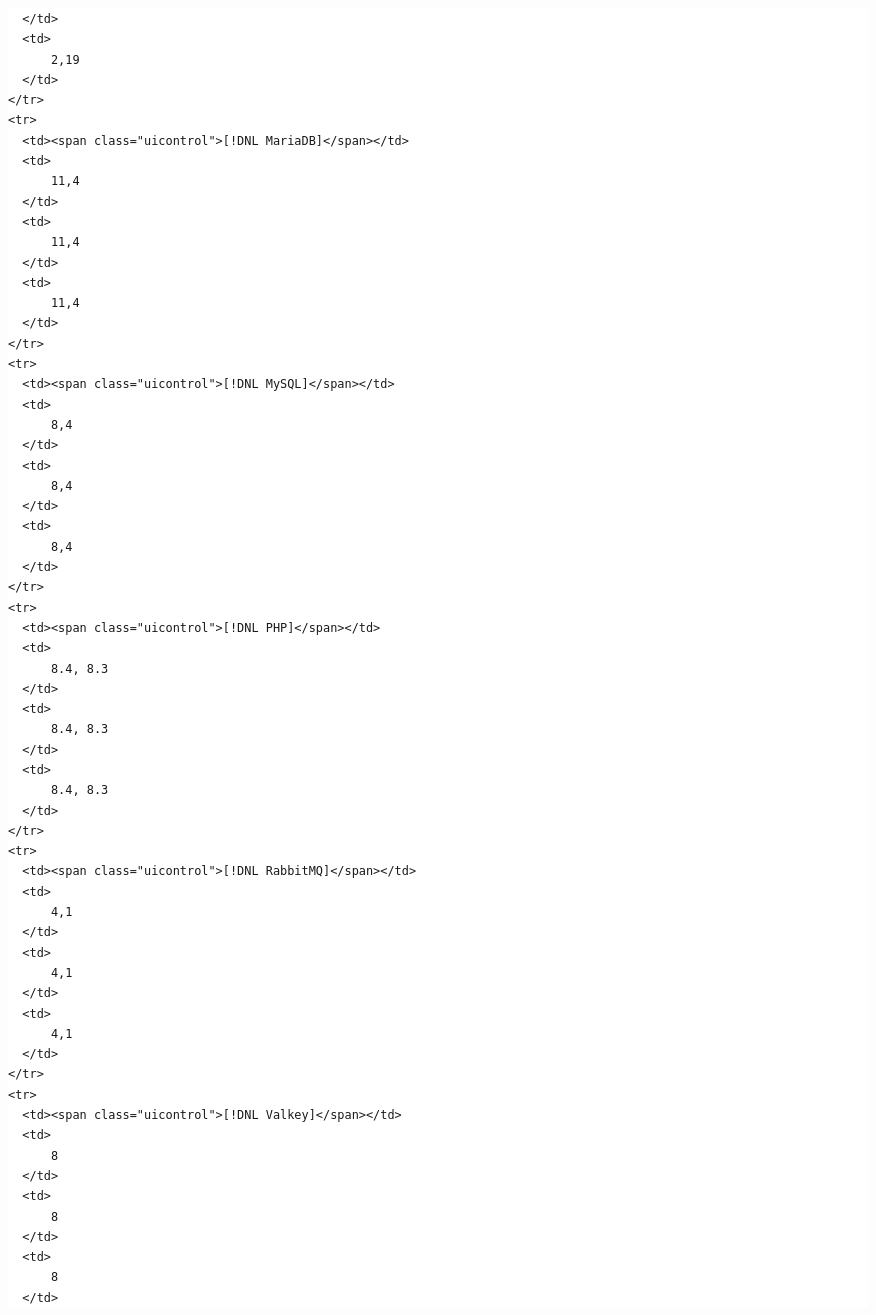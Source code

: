       </td>
      <td>
          2,19
      </td>
    </tr>
    <tr>
      <td><span class="uicontrol">[!DNL MariaDB]</span></td>
      <td>
          11,4
      </td>
      <td>
          11,4
      </td>
      <td>
          11,4
      </td>
    </tr>
    <tr>
      <td><span class="uicontrol">[!DNL MySQL]</span></td>
      <td>
          8,4
      </td>
      <td>
          8,4
      </td>
      <td>
          8,4
      </td>
    </tr>
    <tr>
      <td><span class="uicontrol">[!DNL PHP]</span></td>
      <td>
          8.4, 8.3
      </td>
      <td>
          8.4, 8.3
      </td>
      <td>
          8.4, 8.3
      </td>
    </tr>
    <tr>
      <td><span class="uicontrol">[!DNL RabbitMQ]</span></td>
      <td>
          4,1
      </td>
      <td>
          4,1
      </td>
      <td>
          4,1
      </td>
    </tr>
    <tr>
      <td><span class="uicontrol">[!DNL Valkey]</span></td>
      <td>
          8
      </td>
      <td>
          8
      </td>
      <td>
          8
      </td>